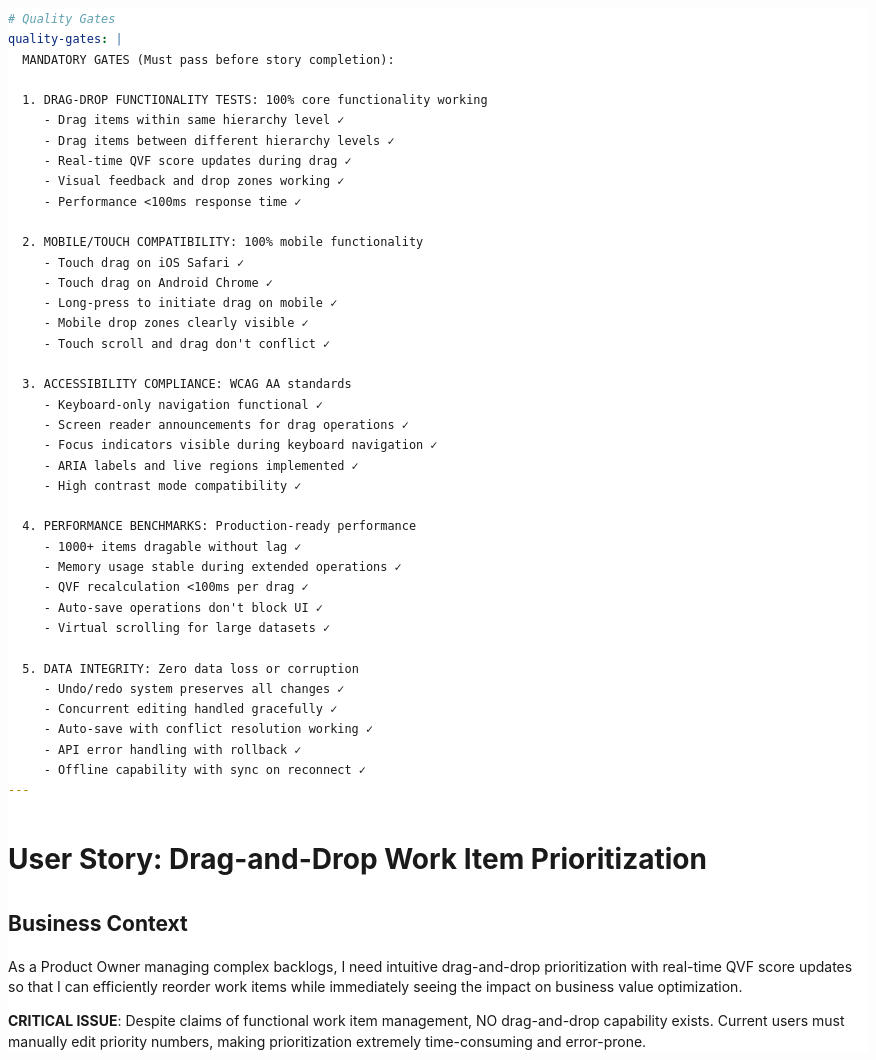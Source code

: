 ```yaml
# Quality Gates
quality-gates: |
  MANDATORY GATES (Must pass before story completion):
  
  1. DRAG-DROP FUNCTIONALITY TESTS: 100% core functionality working
     - Drag items within same hierarchy level ✓
     - Drag items between different hierarchy levels ✓
     - Real-time QVF score updates during drag ✓
     - Visual feedback and drop zones working ✓
     - Performance <100ms response time ✓
  
  2. MOBILE/TOUCH COMPATIBILITY: 100% mobile functionality
     - Touch drag on iOS Safari ✓
     - Touch drag on Android Chrome ✓ 
     - Long-press to initiate drag on mobile ✓
     - Mobile drop zones clearly visible ✓
     - Touch scroll and drag don't conflict ✓
  
  3. ACCESSIBILITY COMPLIANCE: WCAG AA standards
     - Keyboard-only navigation functional ✓
     - Screen reader announcements for drag operations ✓
     - Focus indicators visible during keyboard navigation ✓
     - ARIA labels and live regions implemented ✓
     - High contrast mode compatibility ✓
  
  4. PERFORMANCE BENCHMARKS: Production-ready performance
     - 1000+ items dragable without lag ✓
     - Memory usage stable during extended operations ✓
     - QVF recalculation <100ms per drag ✓
     - Auto-save operations don't block UI ✓
     - Virtual scrolling for large datasets ✓
  
  5. DATA INTEGRITY: Zero data loss or corruption
     - Undo/redo system preserves all changes ✓
     - Concurrent editing handled gracefully ✓
     - Auto-save with conflict resolution working ✓
     - API error handling with rollback ✓
     - Offline capability with sync on reconnect ✓
---
```


# User Story: Drag-and-Drop Work Item Prioritization

## Business Context
As a Product Owner managing complex backlogs, I need intuitive drag-and-drop prioritization with real-time QVF score updates so that I can efficiently reorder work items while immediately seeing the impact on business value optimization.

**CRITICAL ISSUE**: Despite claims of functional work item management, NO drag-and-drop capability exists. Current users must manually edit priority numbers, making prioritization extremely time-consuming and error-prone.
